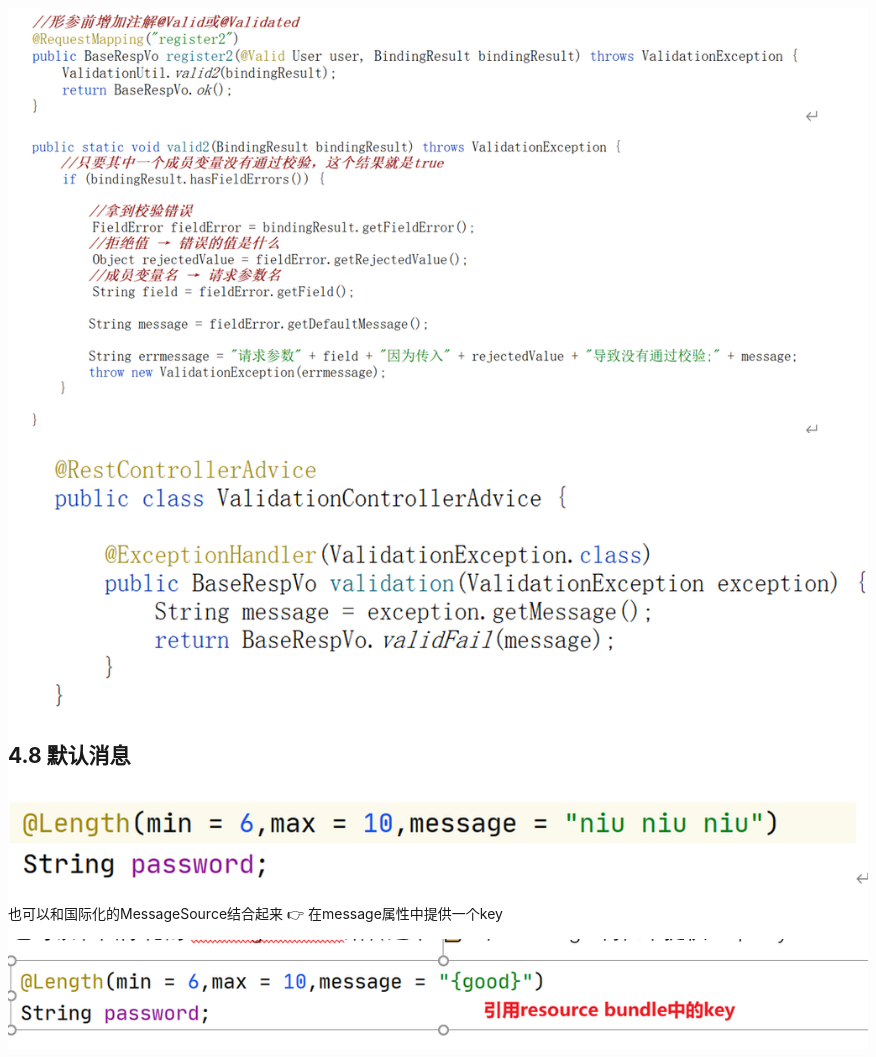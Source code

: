![image-20210910222012114](spring_mvc.assets/image-20210910222012114.png)

![image-20210910221959873](spring_mvc.assets/image-20210910221959873.png)

## 4.8  默认消息

![image-20210910221951333](spring_mvc.assets/image-20210910221951333.png)

也可以和国际化的MessageSource结合起来 👉 在message属性中提供一个key

![image-20210910221939064](spring_mvc.assets/image-20210910221939064.png)
